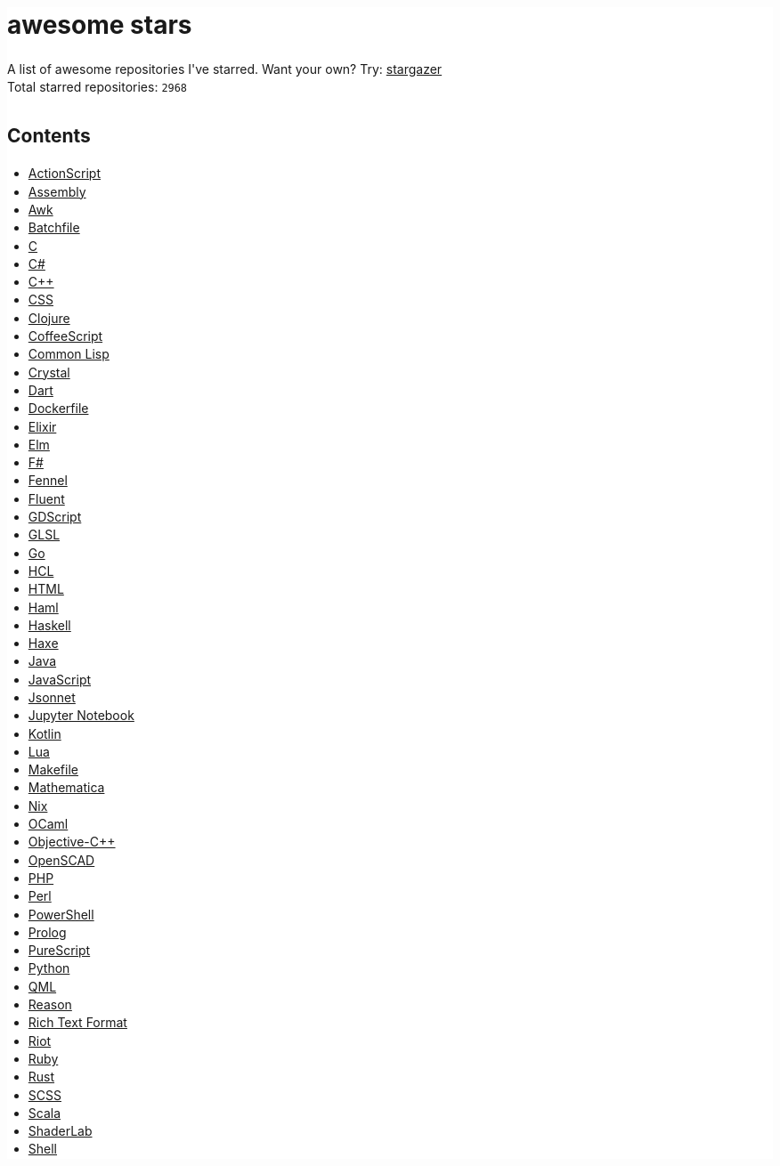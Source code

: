 # awesome stars

A list of awesome repositories I've starred. Want your own? Try: [stargazer](https://github.com/rverst/stargazer)  
Total starred repositories: `2968`
## Contents

  - [ActionScript](#actionscript)
  - [Assembly](#assembly)
  - [Awk](#awk)
  - [Batchfile](#batchfile)
  - [C](#c)
  - [C#](#c-1)
  - [C++](#c-2)
  - [CSS](#css)
  - [Clojure](#clojure)
  - [CoffeeScript](#coffeescript)
  - [Common Lisp](#common-lisp)
  - [Crystal](#crystal)
  - [Dart](#dart)
  - [Dockerfile](#dockerfile)
  - [Elixir](#elixir)
  - [Elm](#elm)
  - [F#](#f)
  - [Fennel](#fennel)
  - [Fluent](#fluent)
  - [GDScript](#gdscript)
  - [GLSL](#glsl)
  - [Go](#go)
  - [HCL](#hcl)
  - [HTML](#html)
  - [Haml](#haml)
  - [Haskell](#haskell)
  - [Haxe](#haxe)
  - [Java](#java)
  - [JavaScript](#javascript)
  - [Jsonnet](#jsonnet)
  - [Jupyter Notebook](#jupyter-notebook)
  - [Kotlin](#kotlin)
  - [Lua](#lua)
  - [Makefile](#makefile)
  - [Mathematica](#mathematica)
  - [Nix](#nix)
  - [OCaml](#ocaml)
  - [Objective-C++](#objective-c)
  - [OpenSCAD](#openscad)
  - [PHP](#php)
  - [Perl](#perl)
  - [PowerShell](#powershell)
  - [Prolog](#prolog)
  - [PureScript](#purescript)
  - [Python](#python)
  - [QML](#qml)
  - [Reason](#reason)
  - [Rich Text Format](#rich-text-format)
  - [Riot](#riot)
  - [Ruby](#ruby)
  - [Rust](#rust)
  - [SCSS](#scss)
  - [Scala](#scala)
  - [ShaderLab](#shaderlab)
  - [Shell](#shell)